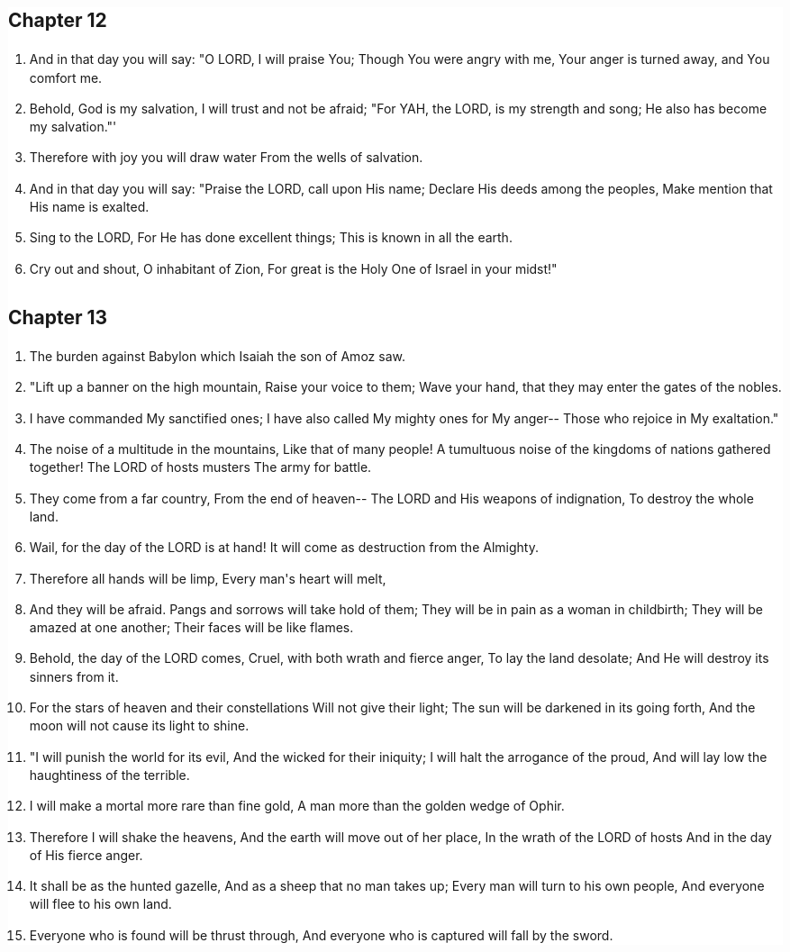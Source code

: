 ## Chapter 12

1. And in that day you will say: "O LORD, I will praise You; Though You were angry with me, Your anger is turned away, and You comfort me.

2. Behold, God is my salvation, I will trust and not be afraid; "For YAH, the LORD, is my strength and song; He also has become my salvation."'

3. Therefore with joy you will draw water From the wells of salvation.

4. And in that day you will say: "Praise the LORD, call upon His name; Declare His deeds among the peoples, Make mention that His name is exalted.

5. Sing to the LORD, For He has done excellent things; This is known in all the earth.

6. Cry out and shout, O inhabitant of Zion, For great is the Holy One of Israel in your midst!"

## Chapter 13

1. The burden against Babylon which Isaiah the son of Amoz saw.

2. "Lift up a banner on the high mountain, Raise your voice to them; Wave your hand, that they may enter the gates of the nobles.

3. I have commanded My sanctified ones; I have also called My mighty ones for My anger-- Those who rejoice in My exaltation."

4. The noise of a multitude in the mountains, Like that of many people! A tumultuous noise of the kingdoms of nations gathered together! The LORD of hosts musters The army for battle.

5. They come from a far country, From the end of heaven-- The LORD and His weapons of indignation, To destroy the whole land.

6. Wail, for the day of the LORD is at hand! It will come as destruction from the Almighty.

7. Therefore all hands will be limp, Every man's heart will melt,

8. And they will be afraid. Pangs and sorrows will take hold of them; They will be in pain as a woman in childbirth; They will be amazed at one another; Their faces will be like flames.

9. Behold, the day of the LORD comes, Cruel, with both wrath and fierce anger, To lay the land desolate; And He will destroy its sinners from it.

10. For the stars of heaven and their constellations Will not give their light; The sun will be darkened in its going forth, And the moon will not cause its light to shine.

11. "I will punish the world for its evil, And the wicked for their iniquity; I will halt the arrogance of the proud, And will lay low the haughtiness of the terrible.

12. I will make a mortal more rare than fine gold, A man more than the golden wedge of Ophir.

13. Therefore I will shake the heavens, And the earth will move out of her place, In the wrath of the LORD of hosts And in the day of His fierce anger.

14. It shall be as the hunted gazelle, And as a sheep that no man takes up; Every man will turn to his own people, And everyone will flee to his own land.

15. Everyone who is found will be thrust through, And everyone who is captured will fall by the sword.
